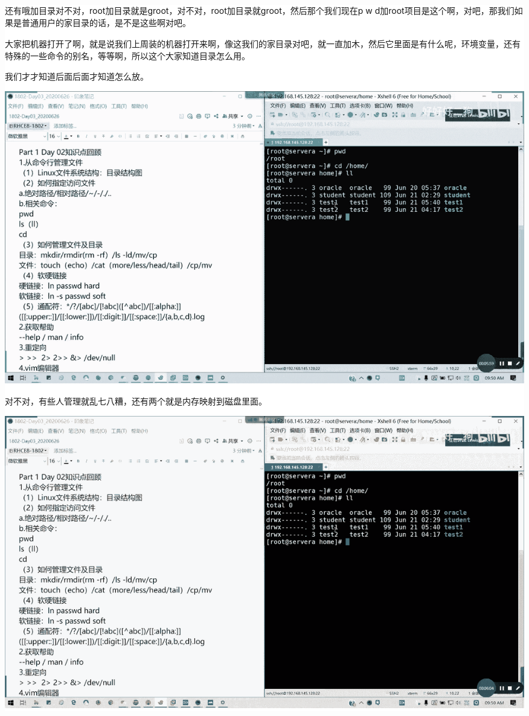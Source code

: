 还有哦加目录对不对，root加目录就是groot，对不对，root加目录就groot，然后那个我们现在p w d加root项目是这个啊，对吧，那我们如果是普通用户的家目录的话，是不是这些啊对吧。

大家把机器打开了啊，就是说我们上周装的机器打开来啊，像这我们的家目录对吧，就一直加木，然后它里面是有什么呢，环境变量，还有特殊的一些命令的别名，等等啊，所以这个大家知道目录怎么用。

我们才才知道后面后面才知道怎么放。

![](img/7ddfd5af904eee611d9b0e4b5f5f7167_18.png)

对不对，有些人管理就乱七八糟，还有两个就是内存映射到磁盘里面。

![](img/7ddfd5af904eee611d9b0e4b5f5f7167_20.png)
